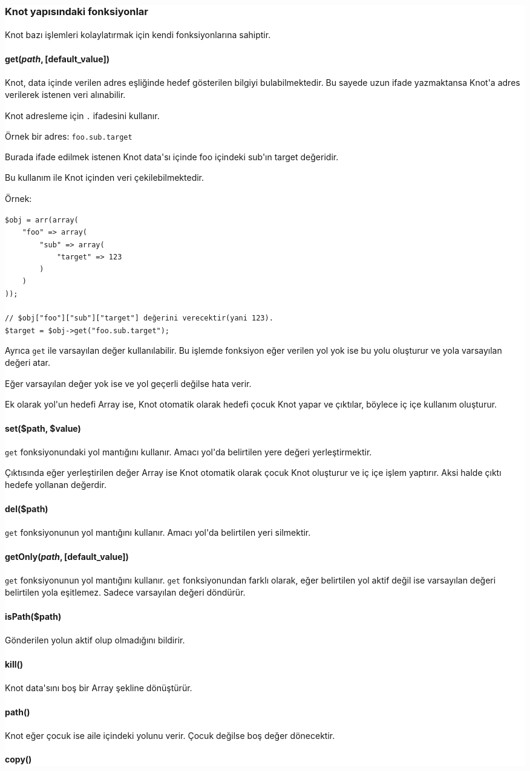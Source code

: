 ### Knot yapısındaki fonksiyonlar

Knot bazı işlemleri kolaylatırmak için kendi fonksiyonlarına sahiptir.

#### get($path, [$default_value])

Knot, data içinde verilen adres eşliğinde hedef gösterilen bilgiyi bulabilmektedir. Bu sayede uzun ifade yazmaktansa Knot'a adres verilerek istenen veri alınabilir.

Knot adresleme için ```.``` ifadesini kullanır.

Örnek bir adres: ```foo.sub.target```

Burada ifade edilmek istenen Knot data'sı içinde foo içindeki sub'ın target değeridir.

Bu kullanım ile Knot içinden veri çekilebilmektedir.

Örnek:
```
$obj = arr(array(
    "foo" => array(
        "sub" => array(
            "target" => 123
        )
    )
));

// $obj["foo"]["sub"]["target"] değerini verecektir(yani 123).
$target = $obj->get("foo.sub.target");
```

Ayrıca ```get``` ile varsayılan değer kullanılabilir. Bu işlemde fonksiyon eğer verilen yol yok ise bu yolu oluşturur ve yola varsayılan değeri atar.

Eğer varsayılan değer yok ise ve yol geçerli değilse hata verir.

Ek olarak yol'un hedefi Array ise, Knot otomatik olarak hedefi çocuk Knot yapar ve çıktılar, böylece iç içe kullanım oluşturur.

#### set($path, $value)

```get``` fonksiyonundaki yol mantığını kullanır. Amacı yol'da belirtilen yere değeri yerleştirmektir.

Çıktısında eğer yerleştirilen değer Array ise Knot otomatik olarak çocuk Knot oluşturur ve iç içe işlem yaptırır. Aksi halde çıktı hedefe yollanan değerdir.

#### del($path)

```get``` fonksiyonunun yol mantığını kullanır. Amacı yol'da belirtilen yeri silmektir.

#### getOnly($path, [$default_value])

```get``` fonksiyonunun yol mantığını kullanır. ```get``` fonksiyonundan farklı olarak, eğer belirtilen yol aktif değil ise varsayılan değeri belirtilen yola eşitlemez. Sadece varsayılan değeri döndürür.

#### isPath($path)

Gönderilen yolun aktif olup olmadığını bildirir.

#### kill()

Knot data'sını boş bir Array şekline dönüştürür.

#### path()

Knot eğer çocuk ise aile içindeki yolunu verir. Çocuk değilse boş değer dönecektir.

#### copy()

```